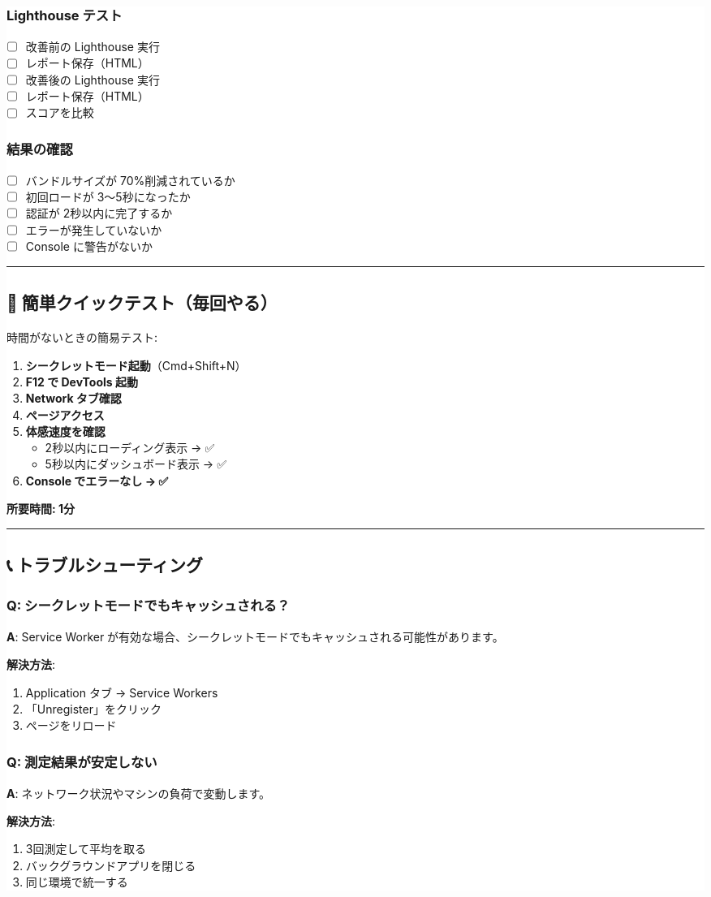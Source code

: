 ### Lighthouse テスト
- [ ] 改善前の Lighthouse 実行
- [ ] レポート保存（HTML）
- [ ] 改善後の Lighthouse 実行
- [ ] レポート保存（HTML）
- [ ] スコアを比較

### 結果の確認
- [ ] バンドルサイズが 70%削減されているか
- [ ] 初回ロードが 3〜5秒になったか
- [ ] 認証が 2秒以内に完了するか
- [ ] エラーが発生していないか
- [ ] Console に警告がないか

---

## 🎯 簡単クイックテスト（毎回やる）

時間がないときの簡易テスト:

1. **シークレットモード起動**（Cmd+Shift+N）
2. **F12 で DevTools 起動**
3. **Network タブ確認**
4. **ページアクセス**
5. **体感速度を確認**
   - 2秒以内にローディング表示 → ✅
   - 5秒以内にダッシュボード表示 → ✅
6. **Console でエラーなし → ✅**

**所要時間: 1分**

---

## 📞 トラブルシューティング

### Q: シークレットモードでもキャッシュされる？

**A**: Service Worker が有効な場合、シークレットモードでもキャッシュされる可能性があります。

**解決方法**:
1. Application タブ → Service Workers
2. 「Unregister」をクリック
3. ページをリロード

### Q: 測定結果が安定しない

**A**: ネットワーク状況やマシンの負荷で変動します。

**解決方法**:
1. 3回測定して平均を取る
2. バックグラウンドアプリを閉じる
3. 同じ環境で統一する
